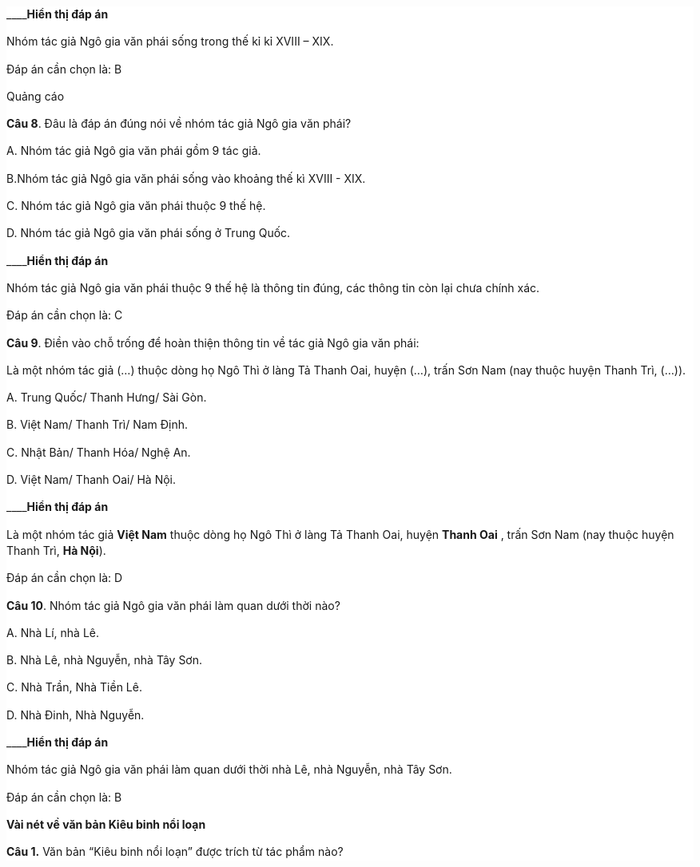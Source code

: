 ____**Hiển thị đáp án**

Nhóm tác giả Ngô gia văn phái sống trong thế kỉ kỉ XVIII – XIX.

Đáp án cần chọn là: B

Quảng cáo

**Câu 8**. Đâu là đáp án đúng nói về nhóm tác giả Ngô gia văn phái?

A. Nhóm tác giả Ngô gia văn phái gồm 9 tác giả.

B.Nhóm tác giả Ngô gia văn phái sống vào khoảng thế kì XVIII - XIX.

C. Nhóm tác giả Ngô gia văn phái thuộc 9 thế hệ.

D. Nhóm tác giả Ngô gia văn phái sống ở Trung Quốc.

____**Hiển thị đáp án**

Nhóm tác giả Ngô gia văn phái thuộc 9 thế hệ là thông tin đúng, các thông tin còn lại chưa chính xác.

Đáp án cần chọn là: C

**Câu 9**. Điền vào chỗ trống để hoàn thiện thông tin về tác giả Ngô gia văn phái:

Là một nhóm tác giả (…) thuộc dòng họ Ngô Thì ở làng Tả Thanh Oai, huyện (…), trấn Sơn Nam (nay thuộc huyện Thanh Trì, (…)).

A. Trung Quốc/ Thanh Hưng/ Sài Gòn.

B. Việt Nam/ Thanh Trì/ Nam Định.

C. Nhật Bản/ Thanh Hóa/ Nghệ An.

D. Việt Nam/ Thanh Oai/ Hà Nội.

____**Hiển thị đáp án**

Là một nhóm tác giả **Việt Nam** thuộc dòng họ Ngô Thì ở làng Tả Thanh Oai, huyện **Thanh Oai** , trấn Sơn Nam (nay thuộc huyện Thanh Trì, **Hà Nội**).

Đáp án cần chọn là: D

**Câu 10**. Nhóm tác giả Ngô gia văn phái làm quan dưới thời nào?

A. Nhà Lí, nhà Lê.

B. Nhà Lê, nhà Nguyễn, nhà Tây Sơn.

C. Nhà Trần, Nhà Tiền Lê.

D. Nhà Đinh, Nhà Nguyễn.

____**Hiển thị đáp án**

Nhóm tác giả Ngô gia văn phái làm quan dưới thời nhà Lê, nhà Nguyễn, nhà Tây Sơn.

Đáp án cần chọn là: B

**Vài nét về văn bản Kiêu binh nổi loạn**

**Câu 1.** Văn bản “Kiêu binh nổi loạn” được trích từ tác phẩm nào?
